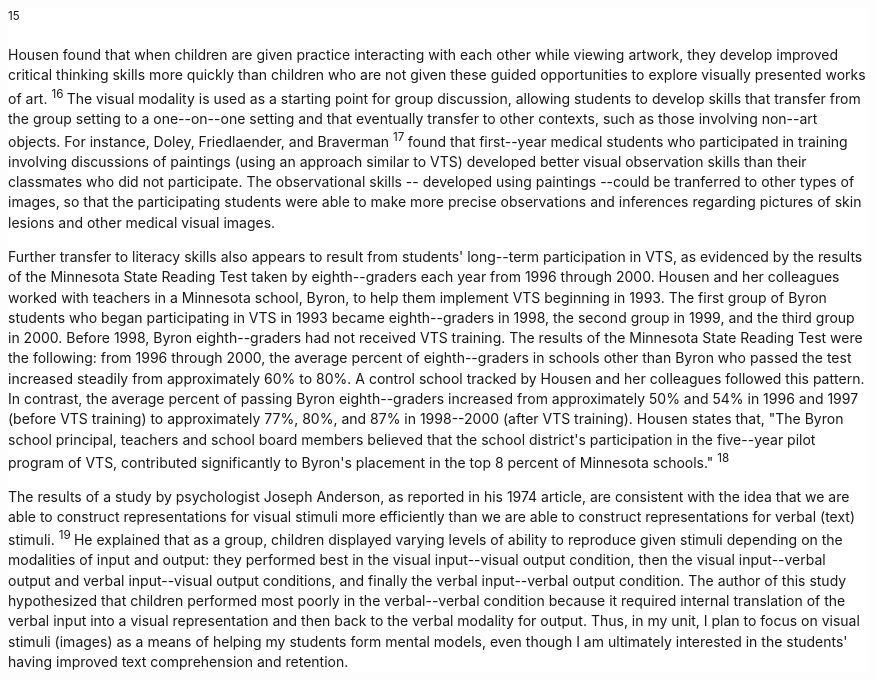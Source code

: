   <sup>
   15
  </sup>
 </p>
<p>
  Housen found that when children are given practice interacting with each other while viewing artwork, they develop improved critical thinking skills more quickly than children who are not given these guided opportunities to explore visually presented works of art.
  <sup>
   16
  </sup>
  The visual modality is used as a starting point for group discussion, allowing students to develop skills that transfer from the group setting to a one--on--one setting and that eventually transfer to other contexts, such as those involving non--art objects. For instance, Doley, Friedlaender, and Braverman
  <sup>
   17
  </sup>
  found that first--year medical students who participated in training involving discussions of paintings (using an approach similar to VTS) developed better visual observation skills than their classmates who did not participate. The observational skills -- developed using paintings --could be tranferred to other types of images, so that the participating students were able to make more precise observations and inferences regarding pictures of skin lesions and other medical visual images.
 </p>
<p>
  Further transfer to literacy skills also appears to result from students' long--term participation in VTS, as evidenced by the results of the Minnesota State Reading Test taken by eighth--graders each year from 1996 through 2000. Housen and her colleagues worked with teachers in a Minnesota school, Byron, to help them implement VTS beginning in 1993. The first group of Byron students who began participating in VTS in 1993 became eighth--graders in 1998, the second group in 1999, and the third group in 2000. Before 1998, Byron eighth--graders had not received VTS training. The results of the Minnesota State Reading Test were the following: from 1996 through 2000, the average percent of eighth--graders in schools other than Byron who passed the test increased steadily from approximately 60% to 80%. A control school tracked by Housen and her colleagues followed this pattern. In contrast, the average percent of passing Byron eighth--graders increased from approximately 50% and 54% in 1996 and 1997 (before VTS training) to approximately 77%, 80%, and 87% in 1998--2000 (after VTS training). Housen states that, "The Byron school principal, teachers and school board members believed that the school district's participation in the five--year pilot program of VTS, contributed significantly to Byron's placement in the top 8 percent of Minnesota schools."
  <sup>
   18
  </sup>
 </p>
<p>
  The results of a study by psychologist Joseph Anderson, as reported in his 1974 article, are consistent with the idea that we are able to construct representations for visual stimuli more efficiently than we are able to construct representations for verbal (text) stimuli.
  <sup>
   19
  </sup>
  He explained that as a group, children displayed varying levels of ability to reproduce given stimuli depending on the modalities of input and output: they performed best in the visual input--visual output condition, then the visual input--verbal output and verbal input--visual output conditions, and finally the verbal input--verbal output condition. The author of this study hypothesized that children performed most poorly in the verbal--verbal condition because it required internal translation of the verbal input into a visual representation and then back to the verbal modality for output. Thus, in my unit, I plan to focus on visual stimuli (images) as a means of helping my students form mental models, even though I am ultimately interested in the students' having improved text comprehension and retention.
 </p>
<p>